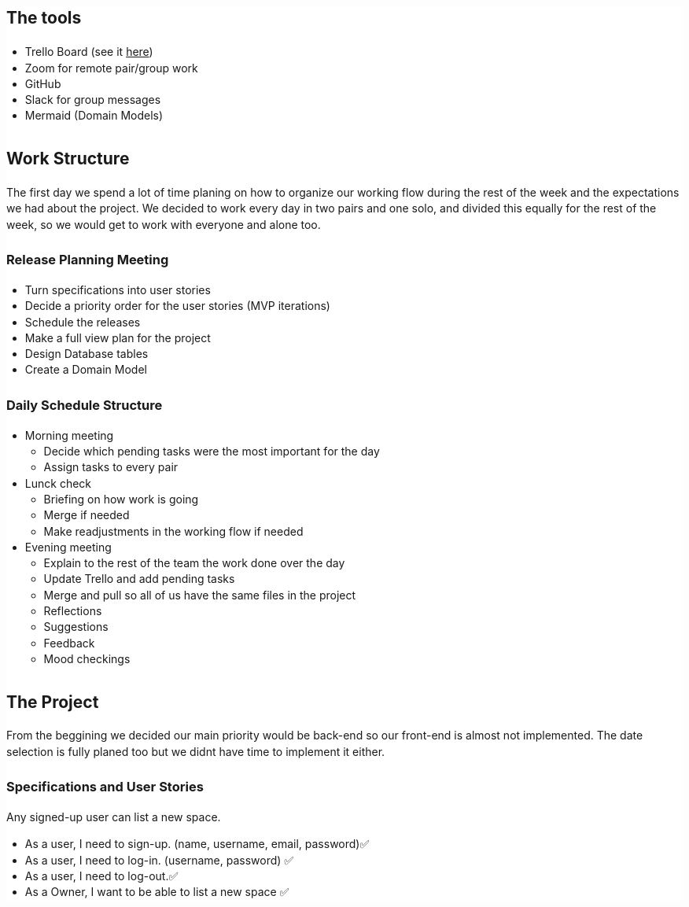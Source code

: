 ## The tools
- Trello Board (see it [here](https://trello.com/b/4E76SK8e/makersbnb))
- Zoom for remote pair/group work
- GitHub
- Slack for group messages
- Mermaid (Domain Models)

## Work Structure
The first day we spend a lot of time planing on how to organize our working flow during the rest of the week and the expectations we had about the project. We decided to work every day in two pairs and one solo, and divided this equally for the rest of the week, so we would get to work with everyone and alone too.

### Release Planning Meeting
- Turn specifications into user stories
- Decide a priority order for the user stories (MVP iterations)
- Schedule the releases
- Make a full view plan for the project
- Design Database tables
- Create a Domain Model

### Daily Schedule Structure
- Morning meeting
  - Decide which pending tasks were the most important for the day
  - Assign tasks to every pair
- Lunck check
  - Briefing on how work is going
  - Merge if needed
  - Make readjustments in the working flow if needed
- Evening meeting
  - Explain to the rest of the team the work done over the day
  - Update Trello and add pending tasks
  - Merge and pull so all of us have the same files in the project
  - Reflections
  - Suggestions
  - Feedback
  - Mood checkings

## The Project

From the beggining we decided our main priority would be back-end so our front-end is almost not implemented. The date selection is fully planed too but we didnt have time to implement it either.

### Specifications and User Stories
Any signed-up user can list a new space.
  - As a user, I need to sign-up.  (name, username, email, password)✅
  - As a user, I need to log-in. (username, password) ✅
  - As a user, I need to log-out.✅
  - As a Owner, I want to be able to list a new space ✅

